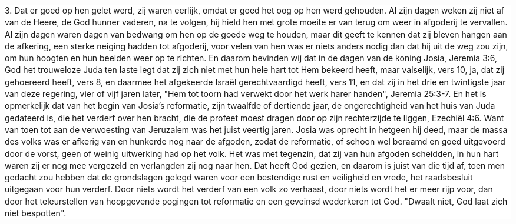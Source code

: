 3\. Dat er goed op hen gelet werd, zij waren eerlijk, omdat er goed het oog op hen werd gehouden. Al zijn dagen weken zij niet af van de Heere, de God hunner vaderen, na te volgen, hij hield hen met grote moeite er van terug om weer in afgoderij te vervallen. Al zijn dagen waren dagen van bedwang om hen op de goede weg te houden, maar dit geeft te kennen dat zij bleven hangen aan de afkering, een sterke neiging hadden tot afgoderij, voor velen van hen was er niets anders nodig dan dat hij uit de weg zou zijn, om hun hoogten en hun beelden weer op te richten. En daarom bevinden wij dat in de dagen van de koning Josia, Jeremia 3:6, God het trouweloze Juda ten laste legt dat zij zich niet met hun hele hart tot Hem bekeerd heeft, maar valselijk, vers 10, ja, dat zij gehoereerd heeft, vers 8, en daarmee het afgekeerde Israël gerechtvaardigd heeft, vers 11, en dat zij in het drie en twintigste jaar van deze regering, vier of vijf jaren later, "Hem tot toorn had verwekt door het werk harer handen", Jeremia 25:3-7. 
En het is opmerkelijk dat van het begin van Josia’s reformatie, zijn twaalfde of dertiende jaar, de ongerechtigheid van het huis van Juda gedateerd is, die het verderf over hen bracht, die de profeet moest dragen door op zijn rechterzijde te liggen, Ezechiël 4:6. Want van toen tot aan de verwoesting van Jeruzalem was het juist veertig jaren. Josia was oprecht in hetgeen hij deed, maar de massa des volks was er afkerig van en hunkerde nog naar de afgoden, zodat de reformatie, of schoon wel beraamd en goed uitgevoerd door de vorst, geen of weinig uitwerking had op het volk. Het was met tegenzin, dat zij van hun afgoden scheidden, in hun hart waren zij er nog mee vergezeld en verlangden zij nog naar hen. Dat heeft God gezien, en daarom is juist van die tijd af, toen men gedacht zou hebben dat de grondslagen gelegd waren voor een bestendige rust en veiligheid en vrede, het raadsbesluit uitgegaan voor hun verderf. Door niets wordt het verderf van een volk zo verhaast, door niets wordt het er meer rijp voor, dan door het teleurstellen van hoopgevende pogingen tot reformatie en een geveinsd wederkeren tot God. "Dwaalt niet, God laat zich niet bespotten". 

 
